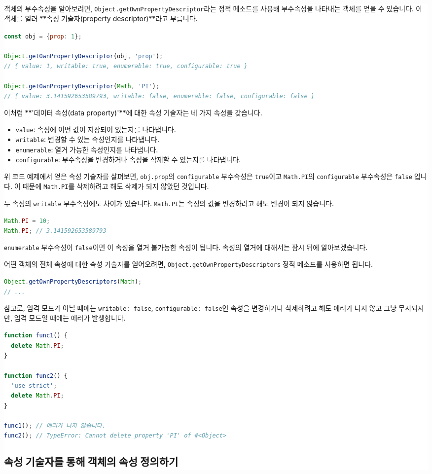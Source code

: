 객체의 부수속성을 알아보려면, `Object.getOwnPropertyDescriptor`라는 정적 메소드를 사용해 부수속성을 나타내는 객체를 얻을 수 있습니다. 이 객체를 일러 **속성 기술자(property descriptor)**라고 부릅니다.

```js
const obj = {prop: 1};

Object.getOwnPropertyDescriptor(obj, 'prop');
// { value: 1, writable: true, enumerable: true, configurable: true }

Object.getOwnPropertyDescriptor(Math, 'PI');
// { value: 3.141592653589793, writable: false, enumerable: false, configurable: false }
```

이처럼 **'데이터 속성(data property)'**에 대한 속성 기술자는 네 가지 속성을 갖습니다.

- `value`: 속성에 어떤 값이 저장되어 있는지를 나타냅니다.
- `writable`: 변경할 수 있는 속성인지를 나타냅니다.
- `enumerable`: 열거 가능한 속성인지를 나타냅니다.
- `configurable`: 부수속성을 변경하거나 속성을 삭제할 수 있는지를 나타냅니다.

위 코드 예제에서 얻은 속성 기술자를 살펴보면, `obj.prop`의 `configurable` 부수속성은 `true`이고 `Math.PI`의 `configurable` 부수속성은 `false` 입니다. 이 때문에 `Math.PI`를 삭제하려고 해도 삭제가 되지 않았던 것입니다.

두 속성의 `writable` 부수속성에도 차이가 있습니다. `Math.PI`는 속성의 값을 변경하려고 해도 변경이 되지 않습니다.

```js
Math.PI = 10;
Math.PI; // 3.141592653589793
```

`enumerable` 부수속성이 `false`이면 이 속성을 열거 불가능한 속성이 됩니다. 속성의 열거에 대해서는 잠시 뒤에 알아보겠습니다.

어떤 객체의 전체 속성에 대한 속성 기술자를 얻어오려면, `Object.getOwnPropertyDescriptors` 정적 메소드를 사용하면 됩니다.

```js
Object.getOwnPropertyDescriptors(Math);
// ...
```

참고로, 엄격 모드가 아닐 때에는 `writable: false`, `configurable: false`인 속성을 변경하거나 삭제하려고 해도 에러가 나지 않고 그냥 무시되지만, 엄격 모드일 때에는 에러가 발생합니다.

```js
function func1() {
  delete Math.PI;
}

function func2() {
  'use strict';
  delete Math.PI;
}

func1(); // 에러가 나지 않습니다.
func2(); // TypeError: Cannot delete property 'PI' of #<Object>
```

## 속성 기술자를 통해 객체의 속성 정의하기
